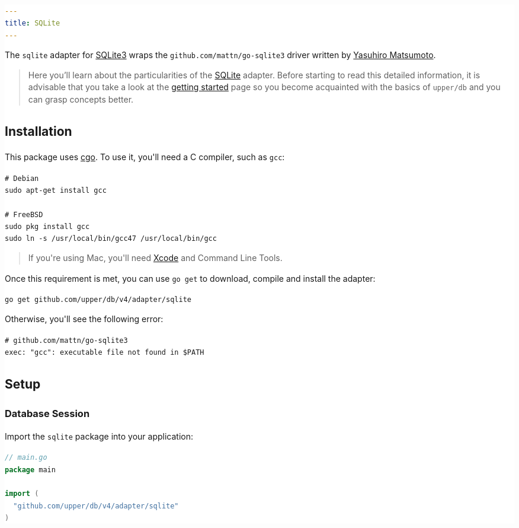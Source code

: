 ```yaml
---
title: SQLite
---
```


The `sqlite` adapter for [SQLite3][3] wraps the `github.com/mattn/go-sqlite3`
driver written by [Yasuhiro Matsumoto][1].

> Here you’ll learn about the particularities of the [SQLite][2] adapter.
> Before starting to read this detailed information, it is advisable that you
> take a look at the [getting started](/v4/getting-started) page so you become
> acquainted with the basics of `upper/db` and you can grasp concepts better.

## Installation

This package uses [cgo][4]. To use it, you'll need a C compiler, such as `gcc`:

```
# Debian
sudo apt-get install gcc

# FreeBSD
sudo pkg install gcc
sudo ln -s /usr/local/bin/gcc47 /usr/local/bin/gcc
```

> If you're using Mac, you'll need [Xcode](https://developer.apple.com/xcode/)
> and Command Line Tools.

Once this requirement is met, you can use `go get` to download, compile and
install the adapter:

```
go get github.com/upper/db/v4/adapter/sqlite
```

Otherwise, you'll see the following error:

```
# github.com/mattn/go-sqlite3
exec: "gcc": executable file not found in $PATH
```

## Setup

### Database Session

Import the `sqlite` package into your application:

```go
// main.go
package main

import (
  "github.com/upper/db/v4/adapter/sqlite"
)
```


[1]: https://github.com/mattn/go-sqlite3
[2]: http://golang.org/doc/effective_go.html#blank
[3]: http://www.sqlite.org/
[4]: https://golang.org/cmd/cgo/